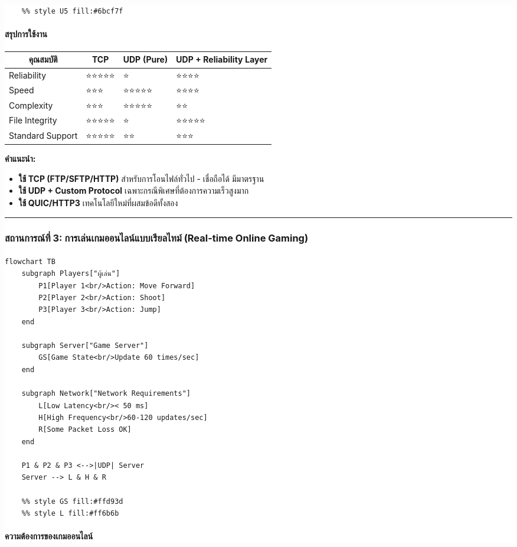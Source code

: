 ```mermaid
    %% style U5 fill:#6bcf7f
```

#### สรุปการใช้งาน

| คุณสมบัติ           | TCP   | UDP (Pure) | UDP + Reliability Layer |
| ---------------- | ----- | ---------- | ----------------------- |
| Reliability      | ⭐⭐⭐⭐⭐ | ⭐          | ⭐⭐⭐⭐                    |
| Speed            | ⭐⭐⭐   | ⭐⭐⭐⭐⭐      | ⭐⭐⭐⭐                    |
| Complexity       | ⭐⭐⭐   | ⭐⭐⭐⭐⭐      | ⭐⭐                      |
| File Integrity   | ⭐⭐⭐⭐⭐ | ⭐          | ⭐⭐⭐⭐⭐                   |
| Standard Support | ⭐⭐⭐⭐⭐ | ⭐⭐         | ⭐⭐⭐                     |

**คำแนะนำ:**
- **ใช้ TCP (FTP/SFTP/HTTP)** สำหรับการโอนไฟล์ทั่วไป - เชื่อถือได้ มีมาตรฐาน
- **ใช้ UDP + Custom Protocol** เฉพาะกรณีพิเศษที่ต้องการความเร็วสูงมาก
- **ใช้ QUIC/HTTP3** เทคโนโลยีใหม่ที่ผสมข้อดีทั้งสอง

---

### สถานการณ์ที่ 3: การเล่นเกมออนไลน์แบบเรียลไทม์ (Real-time Online Gaming)

```mermaid
flowchart TB
    subgraph Players["ผู้เล่น"]
        P1[Player 1<br/>Action: Move Forward]
        P2[Player 2<br/>Action: Shoot]
        P3[Player 3<br/>Action: Jump]
    end
    
    subgraph Server["Game Server"]
        GS[Game State<br/>Update 60 times/sec]
    end
    
    subgraph Network["Network Requirements"]
        L[Low Latency<br/>< 50 ms]
        H[High Frequency<br/>60-120 updates/sec]
        R[Some Packet Loss OK]
    end
    
    P1 & P2 & P3 <-->|UDP| Server
    Server --> L & H & R
    
    %% style GS fill:#ffd93d
    %% style L fill:#ff6b6b
```

#### ความต้องการของเกมออนไลน์
